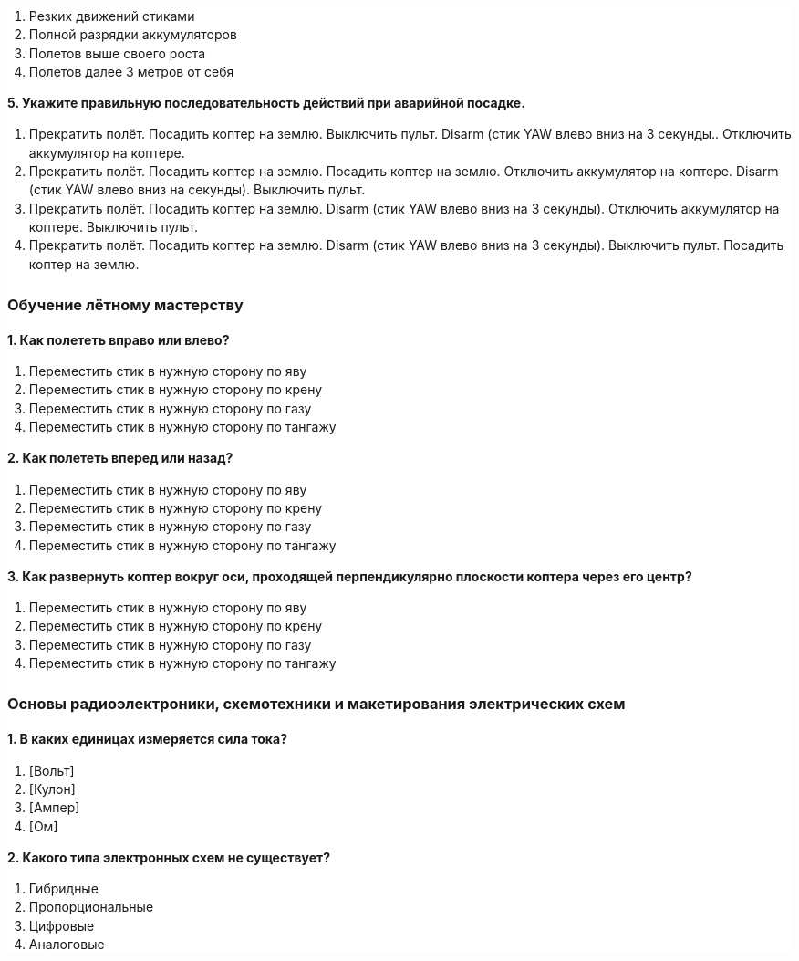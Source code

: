 1. Резких движений стиками
2. Полной разрядки аккумуляторов
3. Полетов выше своего роста
4. Полетов далее 3 метров от себя

**5. Укажите правильную последовательность действий при аварийной посадке.**

1. Прекратить полёт. Посадить коптер на землю. Выключить пульт. Disarm (стик YAW влево вниз на 3 секунды.. Отключить аккумулятор на коптере.
2. Прекратить полёт. Посадить коптер на землю. Посадить коптер на землю. Отключить аккумулятор на коптере. Disarm (стик YAW влево вниз на секунды). Выключить пульт.
3. Прекратить полёт. Посадить коптер на землю. Disarm (стик YAW влево вниз на 3 секунды). Отключить аккумулятор на коптере. Выключить пульт.
4. Прекратить полёт. Посадить коптер на землю. Disarm (стик YAW влево вниз на 3 секунды). Выключить пульт. Посадить коптер на землю.

### Обучение лётному мастерству

**1. Как полететь вправо или влево?**

1. Переместить стик в нужную сторону по яву
2. Переместить стик в нужную сторону по крену
3. Переместить стик в нужную сторону по газу
4. Переместить стик в нужную сторону по тангажу

**2. Как полететь вперед или назад?**

1. Переместить стик в нужную сторону по яву
2. Переместить стик в нужную сторону по крену
3. Переместить стик в нужную сторону по газу
4. Переместить стик в нужную сторону по тангажу

**3. Как развернуть коптер вокруг оси, проходящей перпендикулярно плоскости коптера через его центр?**

1. Переместить стик в нужную сторону по яву
2. Переместить стик в нужную сторону по крену
3. Переместить стик в нужную сторону по газу
4. Переместить стик в нужную сторону по тангажу

### Основы радиоэлектроники, схемотехники и макетирования электрических схем

**1. В каких единицах измеряется сила тока?**

1. [Вольт]
2. [Кулон]
3. [Ампер]
4. [Ом]

**2. Какого типа электронных схем не существует?**

1. Гибридные
2. Пропорциональные
3. Цифровые
4. Аналоговые
